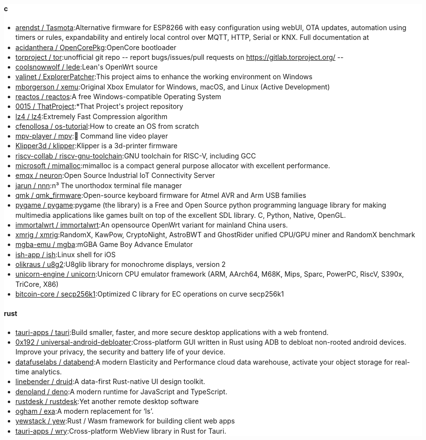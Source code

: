 #### c
* [arendst / Tasmota](https://github.com/arendst/Tasmota):Alternative firmware for ESP8266 with easy configuration using webUI, OTA updates, automation using timers or rules, expandability and entirely local control over MQTT, HTTP, Serial or KNX. Full documentation at
* [acidanthera / OpenCorePkg](https://github.com/acidanthera/OpenCorePkg):OpenCore bootloader
* [torproject / tor](https://github.com/torproject/tor):unofficial git repo -- report bugs/issues/pull requests on https://gitlab.torproject.org/ --
* [coolsnowwolf / lede](https://github.com/coolsnowwolf/lede):Lean's OpenWrt source
* [valinet / ExplorerPatcher](https://github.com/valinet/ExplorerPatcher):This project aims to enhance the working environment on Windows
* [mborgerson / xemu](https://github.com/mborgerson/xemu):Original Xbox Emulator for Windows, macOS, and Linux (Active Development)
* [reactos / reactos](https://github.com/reactos/reactos):A free Windows-compatible Operating System
* [0015 / ThatProject](https://github.com/0015/ThatProject):*That Project's project repository
* [lz4 / lz4](https://github.com/lz4/lz4):Extremely Fast Compression algorithm
* [cfenollosa / os-tutorial](https://github.com/cfenollosa/os-tutorial):How to create an OS from scratch
* [mpv-player / mpv](https://github.com/mpv-player/mpv):🎥
Command line video player
* [Klipper3d / klipper](https://github.com/Klipper3d/klipper):Klipper is a 3d-printer firmware
* [riscv-collab / riscv-gnu-toolchain](https://github.com/riscv-collab/riscv-gnu-toolchain):GNU toolchain for RISC-V, including GCC
* [microsoft / mimalloc](https://github.com/microsoft/mimalloc):mimalloc is a compact general purpose allocator with excellent performance.
* [emqx / neuron](https://github.com/emqx/neuron):Open Source Industrial IoT Connectivity Server
* [jarun / nnn](https://github.com/jarun/nnn):n³ The unorthodox terminal file manager
* [qmk / qmk_firmware](https://github.com/qmk/qmk_firmware):Open-source keyboard firmware for Atmel AVR and Arm USB families
* [pygame / pygame](https://github.com/pygame/pygame):pygame (the library) is a Free and Open Source python programming language library for making multimedia applications like games built on top of the excellent SDL library. C, Python, Native, OpenGL.
* [immortalwrt / immortalwrt](https://github.com/immortalwrt/immortalwrt):An opensource OpenWrt variant for mainland China users.
* [xmrig / xmrig](https://github.com/xmrig/xmrig):RandomX, KawPow, CryptoNight, AstroBWT and GhostRider unified CPU/GPU miner and RandomX benchmark
* [mgba-emu / mgba](https://github.com/mgba-emu/mgba):mGBA Game Boy Advance Emulator
* [ish-app / ish](https://github.com/ish-app/ish):Linux shell for iOS
* [olikraus / u8g2](https://github.com/olikraus/u8g2):U8glib library for monochrome displays, version 2
* [unicorn-engine / unicorn](https://github.com/unicorn-engine/unicorn):Unicorn CPU emulator framework (ARM, AArch64, M68K, Mips, Sparc, PowerPC, RiscV, S390x, TriCore, X86)
* [bitcoin-core / secp256k1](https://github.com/bitcoin-core/secp256k1):Optimized C library for EC operations on curve secp256k1

#### rust
* [tauri-apps / tauri](https://github.com/tauri-apps/tauri):Build smaller, faster, and more secure desktop applications with a web frontend.
* [0x192 / universal-android-debloater](https://github.com/0x192/universal-android-debloater):Cross-platform GUI written in Rust using ADB to debloat non-rooted android devices. Improve your privacy, the security and battery life of your device.
* [datafuselabs / databend](https://github.com/datafuselabs/databend):A modern Elasticity and Performance cloud data warehouse, activate your object storage for real-time analytics.
* [linebender / druid](https://github.com/linebender/druid):A data-first Rust-native UI design toolkit.
* [denoland / deno](https://github.com/denoland/deno):A modern runtime for JavaScript and TypeScript.
* [rustdesk / rustdesk](https://github.com/rustdesk/rustdesk):Yet another remote desktop software
* [ogham / exa](https://github.com/ogham/exa):A modern replacement for ‘ls’.
* [yewstack / yew](https://github.com/yewstack/yew):Rust / Wasm framework for building client web apps
* [tauri-apps / wry](https://github.com/tauri-apps/wry):Cross-platform WebView library in Rust for Tauri.